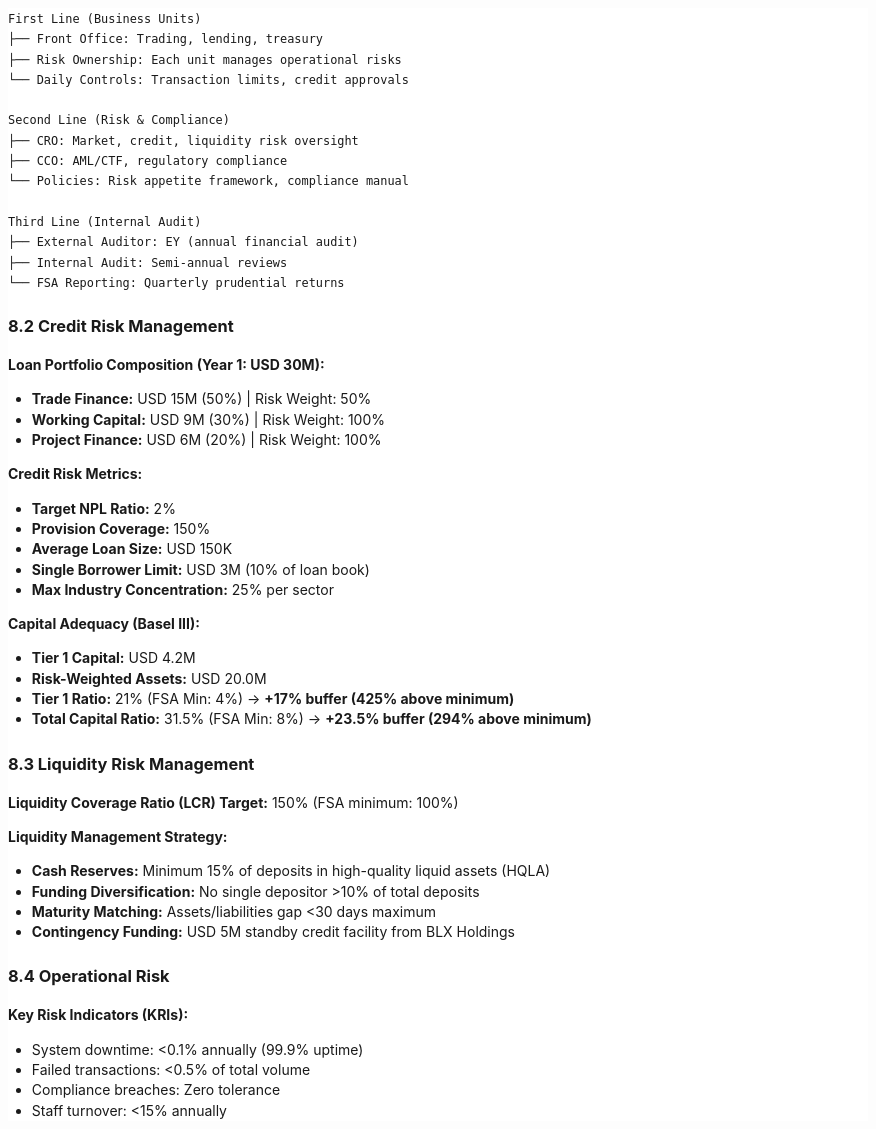 ```
First Line (Business Units)
├── Front Office: Trading, lending, treasury
├── Risk Ownership: Each unit manages operational risks
└── Daily Controls: Transaction limits, credit approvals

Second Line (Risk & Compliance)
├── CRO: Market, credit, liquidity risk oversight
├── CCO: AML/CTF, regulatory compliance
└── Policies: Risk appetite framework, compliance manual

Third Line (Internal Audit)
├── External Auditor: EY (annual financial audit)
├── Internal Audit: Semi-annual reviews
└── FSA Reporting: Quarterly prudential returns
```

### 8.2 Credit Risk Management

**Loan Portfolio Composition (Year 1: USD 30M):**
- **Trade Finance:** USD 15M (50%) | Risk Weight: 50%
- **Working Capital:** USD 9M (30%) | Risk Weight: 100%
- **Project Finance:** USD 6M (20%) | Risk Weight: 100%

**Credit Risk Metrics:**
- **Target NPL Ratio:** 2%
- **Provision Coverage:** 150%
- **Average Loan Size:** USD 150K
- **Single Borrower Limit:** USD 3M (10% of loan book)
- **Max Industry Concentration:** 25% per sector

**Capital Adequacy (Basel III):**
- **Tier 1 Capital:** USD 4.2M
- **Risk-Weighted Assets:** USD 20.0M
- **Tier 1 Ratio:** 21% (FSA Min: 4%) → **+17% buffer (425% above minimum)**
- **Total Capital Ratio:** 31.5% (FSA Min: 8%) → **+23.5% buffer (294% above minimum)**

### 8.3 Liquidity Risk Management

**Liquidity Coverage Ratio (LCR) Target:** 150% (FSA minimum: 100%)

**Liquidity Management Strategy:**
- **Cash Reserves:** Minimum 15% of deposits in high-quality liquid assets (HQLA)
- **Funding Diversification:** No single depositor >10% of total deposits
- **Maturity Matching:** Assets/liabilities gap <30 days maximum
- **Contingency Funding:** USD 5M standby credit facility from BLX Holdings

### 8.4 Operational Risk

**Key Risk Indicators (KRIs):**
- System downtime: <0.1% annually (99.9% uptime)
- Failed transactions: <0.5% of total volume
- Compliance breaches: Zero tolerance
- Staff turnover: <15% annually
